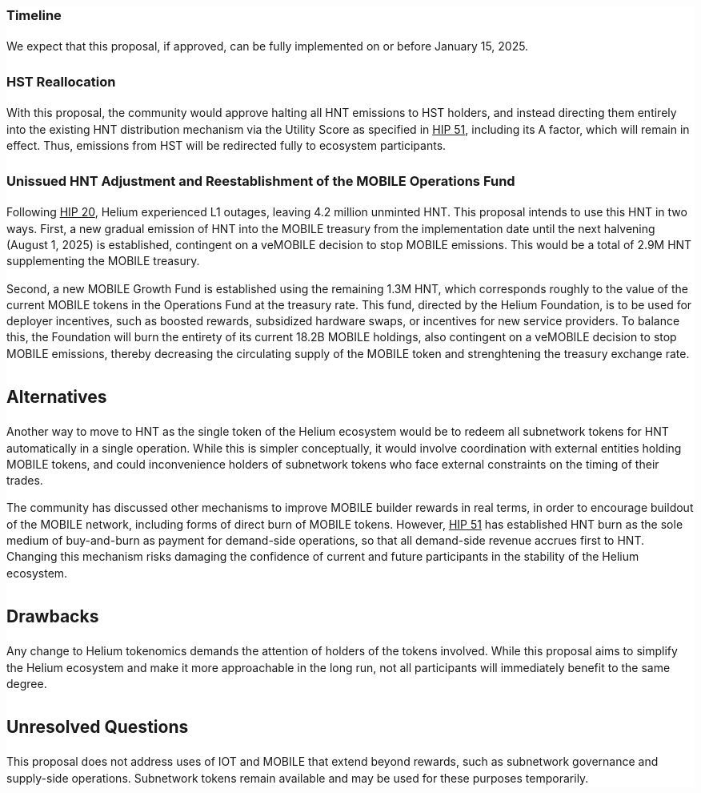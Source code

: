 ### Timeline

We expect that this proposal, if approved, can be fully implemented on or before January 15, 2025.

### HST Reallocation

With this proposal, the community would approve halting all HNT emissions to HST holders, and instead directing them entirely into the existing HNT distribution mechanism via the Utility Score as specified in [HIP 51][hip-51], including its A factor, which will remain in effect. Thus, emissions from HST will be redirected fully to ecosystem participants.

### Unissued HNT Adjustment and Reestablishment of the MOBILE Operations Fund

Following [HIP 20][hip-20], Helium experienced L1 outages, leaving 4.2 million unminted HNT. This proposal intends to use this HNT in two ways. First, a new gradual emission of HNT into the MOBILE treasury from the implementation date until the next halvening (August 1, 2025) is established, contingent on a veMOBILE decision to stop MOBILE emissions. This would be a total of 2.9M HNT supplementing the MOBILE treasury.

Second, a new MOBILE Growth Fund is established using the remaining 1.3M HNT, which corresponds roughly to the value of the current MOBILE tokens in the Operations Fund at the treasury rate. This fund, directed by the Helium Foundation, is to be used for deployer incentives, such as boosted rewards, subsidized hardware swaps, or incentives for new service providers. To balance this, the Foundation will burn the entirety of its current 18.2B MOBILE holdings, also contingent on a veMOBILE decision to stop MOBILE emissions, thereby decreasing the circulating supply of the MOBILE token and strenghtening the treasury exchange rate.

## Alternatives

Another way to move to HNT as the single token of the Helium ecosystem would be to redeem all subnetwork tokens for HNT automatically in a single operation. While this is simpler conceptually, it would involve coordination with external entities holding MOBILE tokens, and could inconvenience holders of subnetwork tokens who face external constraints on the timing of their trades.

The community has discussed other mechanisms to improve MOBILE builder rewards in real terms, in order to encourage buildout of the MOBILE network, including forms of direct burn of MOBILE tokens. However, [HIP 51][hip-51] has established HNT burn as the sole medium of buy-and-burn as payment for demand-side operations, so that all demand-side revenue accrues first to HNT. Changing this mechanism risks damaging the confidence of current and future participants in the stability of the Helium ecosystem.

## Drawbacks

Any change to Helium tokenomics demands the attention of holders of the tokens involved. While this proposal aims to simplify the Helium ecosystem and make it more approachable in the long run, not all participants will immediately benefit to the same degree.

## Unresolved Questions

This proposal does not address uses of IOT and MOBILE that extend beyond rewards, such as subnetwork governance and supply-side operations. Subnetwork tokens remain available and may be used for these purposes temporarily.


[hip-20]: https://github.com/helium/HIP/blob/main/0020-hnt-max-supply.md
[hip-51]: https://github.com/helium/HIP/blob/main/0051-helium-dao.md
[hip-52]: https://github.com/helium/HIP/blob/main/0052-iot-dao.md
[hip-53]: https://github.com/helium/HIP/blob/main/0053-mobile-dao.md
[hip-88]: https://github.com/helium/HIP/blob/main/0088-adjustment-of-dao-utility-a-score.md